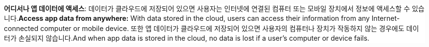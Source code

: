 <span data-ttu-id="4556b-213">**어디서나 앱 데이터에 액세스**: 데이터가 클라우드에 저장되어 있으면 사용자는 인터넷에 연결된 컴퓨터 또는 모바일 장치에서 정보에 액세스할 수 있습니다.</span><span class="sxs-lookup"><span data-stu-id="4556b-213">**Access app data from anywhere:** With data stored in the cloud, users can access their information from any Internet-connected computer or mobile device.</span></span> <span data-ttu-id="4556b-214">또한 앱 데이터가 클라우드에 저장되어 있으면 사용자의 컴퓨터나 장치가 작동하지 않는 경우에도 데이터가 손실되지 않습니다.</span><span class="sxs-lookup"><span data-stu-id="4556b-214">And when app data is stored in the cloud, no data is lost if a user’s computer or device fails.</span></span>